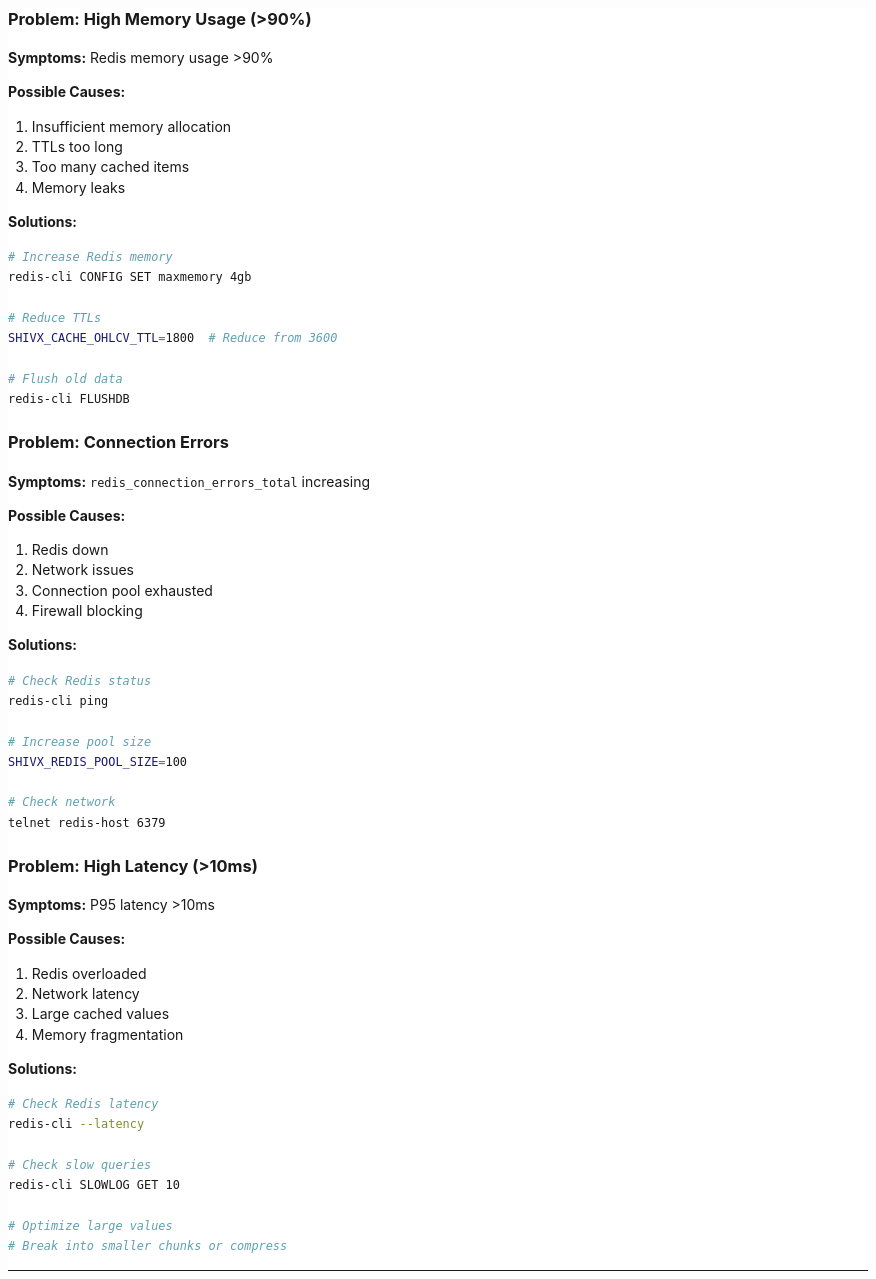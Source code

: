 ### Problem: High Memory Usage (>90%)

**Symptoms:** Redis memory usage >90%

**Possible Causes:**
1. Insufficient memory allocation
2. TTLs too long
3. Too many cached items
4. Memory leaks

**Solutions:**
```bash
# Increase Redis memory
redis-cli CONFIG SET maxmemory 4gb

# Reduce TTLs
SHIVX_CACHE_OHLCV_TTL=1800  # Reduce from 3600

# Flush old data
redis-cli FLUSHDB
```

### Problem: Connection Errors

**Symptoms:** `redis_connection_errors_total` increasing

**Possible Causes:**
1. Redis down
2. Network issues
3. Connection pool exhausted
4. Firewall blocking

**Solutions:**
```bash
# Check Redis status
redis-cli ping

# Increase pool size
SHIVX_REDIS_POOL_SIZE=100

# Check network
telnet redis-host 6379
```

### Problem: High Latency (>10ms)

**Symptoms:** P95 latency >10ms

**Possible Causes:**
1. Redis overloaded
2. Network latency
3. Large cached values
4. Memory fragmentation

**Solutions:**
```bash
# Check Redis latency
redis-cli --latency

# Check slow queries
redis-cli SLOWLOG GET 10

# Optimize large values
# Break into smaller chunks or compress
```

---